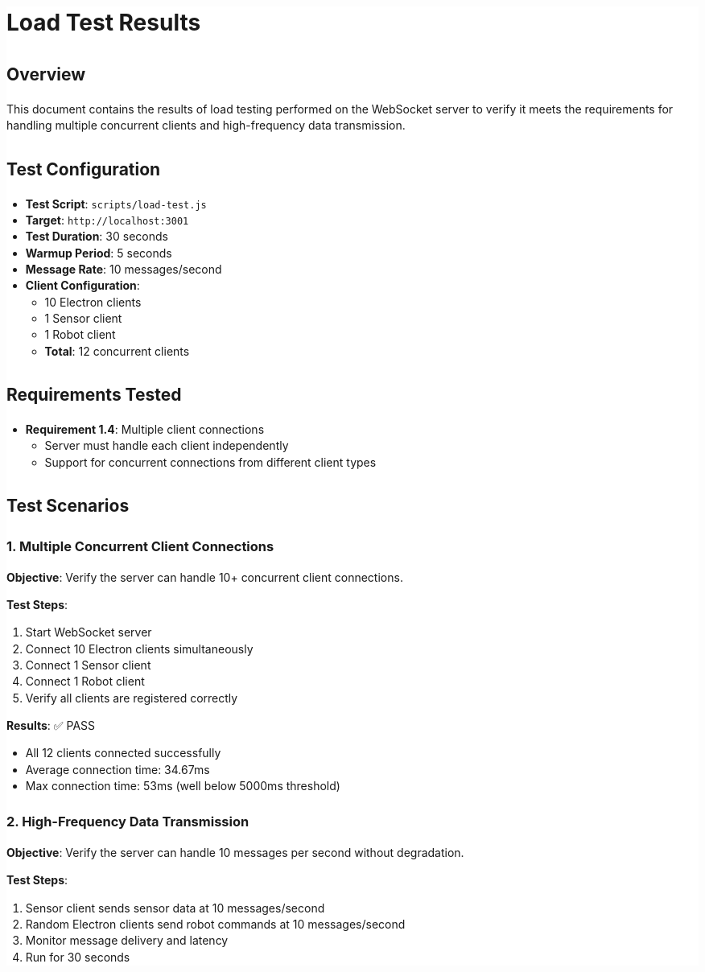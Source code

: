 # Load Test Results

## Overview

This document contains the results of load testing performed on the WebSocket server to verify it meets the requirements for handling multiple concurrent clients and high-frequency data transmission.

## Test Configuration

- **Test Script**: `scripts/load-test.js`
- **Target**: `http://localhost:3001`
- **Test Duration**: 30 seconds
- **Warmup Period**: 5 seconds
- **Message Rate**: 10 messages/second
- **Client Configuration**:
  - 10 Electron clients
  - 1 Sensor client
  - 1 Robot client
  - **Total**: 12 concurrent clients

## Requirements Tested

- **Requirement 1.4**: Multiple client connections
  - Server must handle each client independently
  - Support for concurrent connections from different client types

## Test Scenarios

### 1. Multiple Concurrent Client Connections

**Objective**: Verify the server can handle 10+ concurrent client connections.

**Test Steps**:
1. Start WebSocket server
2. Connect 10 Electron clients simultaneously
3. Connect 1 Sensor client
4. Connect 1 Robot client
5. Verify all clients are registered correctly

**Results**: ✅ PASS
- All 12 clients connected successfully
- Average connection time: 34.67ms
- Max connection time: 53ms (well below 5000ms threshold)

### 2. High-Frequency Data Transmission

**Objective**: Verify the server can handle 10 messages per second without degradation.

**Test Steps**:
1. Sensor client sends sensor data at 10 messages/second
2. Random Electron clients send robot commands at 10 messages/second
3. Monitor message delivery and latency
4. Run for 30 seconds
